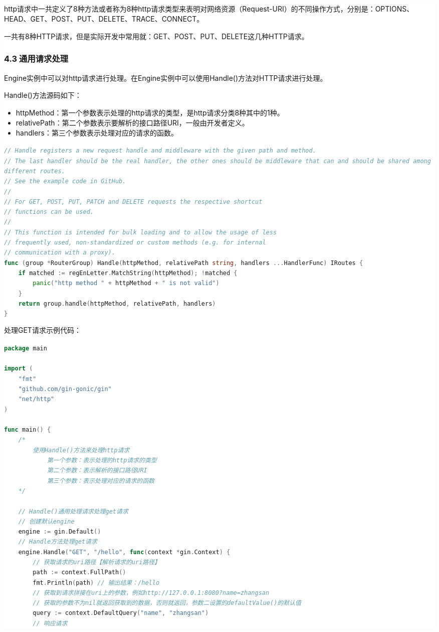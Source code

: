 http请求中一共定义了8种方法或者称为8种http请求类型来表明对网络资源（Request-URI）的不同操作方式，分别是：OPTIONS、HEAD、GET、POST、PUT、DELETE、TRACE、CONNECT。

一共有8种HTTP请求，但是实际开发中常用就：GET、POST、PUT、DELETE这几种HTTP请求。

### 4.3 通用请求处理

Engine实例中可以对http请求进行处理。在Engine实例中可以使用Handle()方法对HTTP请求进行处理。

Handle()方法源码如下：

- httpMethod：第一个参数表示处理的http请求的类型，是http请求分类8种其中的1种。
- relativePath：第二个参数表示要解析的接口路径URI，一般由开发者定义。
- handlers：第三个参数表示处理对应的请求的函数。

```go
// Handle registers a new request handle and middleware with the given path and method.
// The last handler should be the real handler, the other ones should be middleware that can and should be shared among different routes.
// See the example code in GitHub.
//
// For GET, POST, PUT, PATCH and DELETE requests the respective shortcut
// functions can be used.
//
// This function is intended for bulk loading and to allow the usage of less
// frequently used, non-standardized or custom methods (e.g. for internal
// communication with a proxy).
func (group *RouterGroup) Handle(httpMethod, relativePath string, handlers ...HandlerFunc) IRoutes {
	if matched := regEnLetter.MatchString(httpMethod); !matched {
		panic("http method " + httpMethod + " is not valid")
	}
	return group.handle(httpMethod, relativePath, handlers)
}
```

处理GET请求示例代码：

```go
package main

import (
	"fmt"
	"github.com/gin-gonic/gin"
	"net/http"
)

func main() {
	/*
		使用Handle()方法来处理http请求
			第一个参数：表示处理的http请求的类型
			第二个参数：表示解析的接口路径URI
			第三个参数：表示处理对应的请求的函数
	*/

	// Handle()通用处理请求处理get请求
	// 创建默认engine
	engine := gin.Default()
	// Handle方法处理get请求
	engine.Handle("GET", "/hello", func(context *gin.Context) {
		// 获取请求的uri路径【解析请求的uri路径】
		path := context.FullPath()
		fmt.Println(path) // 输出结果：/hello
		// 获取到请求拼接在uri上的参数，例如http://127.0.0.1:8080?name=zhangsan
		// 获取的参数不为nil就返回获取到的数据，否则就返回，参数二设置的defaultValue()的默认值
		query := context.DefaultQuery("name", "zhangsan")
		// 响应请求
```